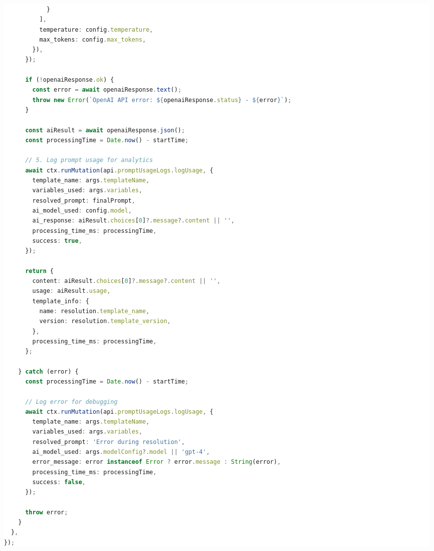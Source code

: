 ```typescript
            }
          ],
          temperature: config.temperature,
          max_tokens: config.max_tokens,
        }),
      });

      if (!openaiResponse.ok) {
        const error = await openaiResponse.text();
        throw new Error(`OpenAI API error: ${openaiResponse.status} - ${error}`);
      }

      const aiResult = await openaiResponse.json();
      const processingTime = Date.now() - startTime;

      // 5. Log prompt usage for analytics
      await ctx.runMutation(api.promptUsageLogs.logUsage, {
        template_name: args.templateName,
        variables_used: args.variables,
        resolved_prompt: finalPrompt,
        ai_model_used: config.model,
        ai_response: aiResult.choices[0]?.message?.content || '',
        processing_time_ms: processingTime,
        success: true,
      });

      return {
        content: aiResult.choices[0]?.message?.content || '',
        usage: aiResult.usage,
        template_info: {
          name: resolution.template_name,
          version: resolution.template_version,
        },
        processing_time_ms: processingTime,
      };

    } catch (error) {
      const processingTime = Date.now() - startTime;

      // Log error for debugging
      await ctx.runMutation(api.promptUsageLogs.logUsage, {
        template_name: args.templateName,
        variables_used: args.variables,
        resolved_prompt: 'Error during resolution',
        ai_model_used: args.modelConfig?.model || 'gpt-4',
        error_message: error instanceof Error ? error.message : String(error),
        processing_time_ms: processingTime,
        success: false,
      });

      throw error;
    }
  },
});
```
